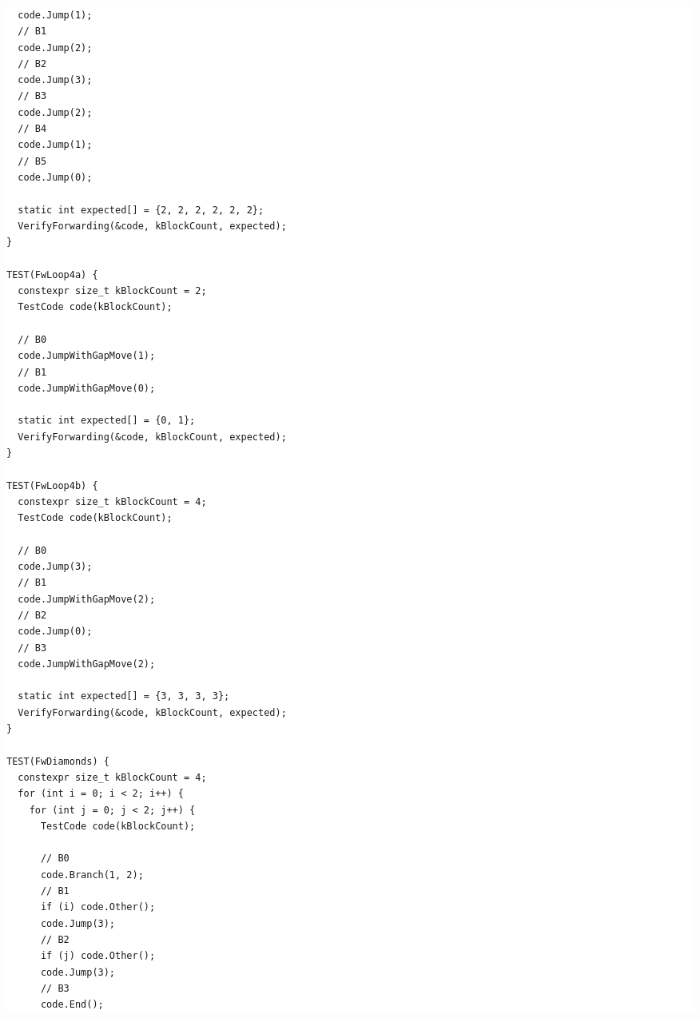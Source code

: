 ```
  code.Jump(1);
  // B1
  code.Jump(2);
  // B2
  code.Jump(3);
  // B3
  code.Jump(2);
  // B4
  code.Jump(1);
  // B5
  code.Jump(0);

  static int expected[] = {2, 2, 2, 2, 2, 2};
  VerifyForwarding(&code, kBlockCount, expected);
}

TEST(FwLoop4a) {
  constexpr size_t kBlockCount = 2;
  TestCode code(kBlockCount);

  // B0
  code.JumpWithGapMove(1);
  // B1
  code.JumpWithGapMove(0);

  static int expected[] = {0, 1};
  VerifyForwarding(&code, kBlockCount, expected);
}

TEST(FwLoop4b) {
  constexpr size_t kBlockCount = 4;
  TestCode code(kBlockCount);

  // B0
  code.Jump(3);
  // B1
  code.JumpWithGapMove(2);
  // B2
  code.Jump(0);
  // B3
  code.JumpWithGapMove(2);

  static int expected[] = {3, 3, 3, 3};
  VerifyForwarding(&code, kBlockCount, expected);
}

TEST(FwDiamonds) {
  constexpr size_t kBlockCount = 4;
  for (int i = 0; i < 2; i++) {
    for (int j = 0; j < 2; j++) {
      TestCode code(kBlockCount);

      // B0
      code.Branch(1, 2);
      // B1
      if (i) code.Other();
      code.Jump(3);
      // B2
      if (j) code.Other();
      code.Jump(3);
      // B3
      code.End();

```